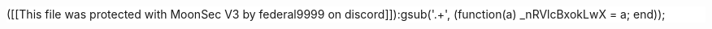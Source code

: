 ([[This file was protected with MoonSec V3 by federal9999 on discord]]):gsub('.+', (function(a) _nRVlcBxokLwX = a; end));